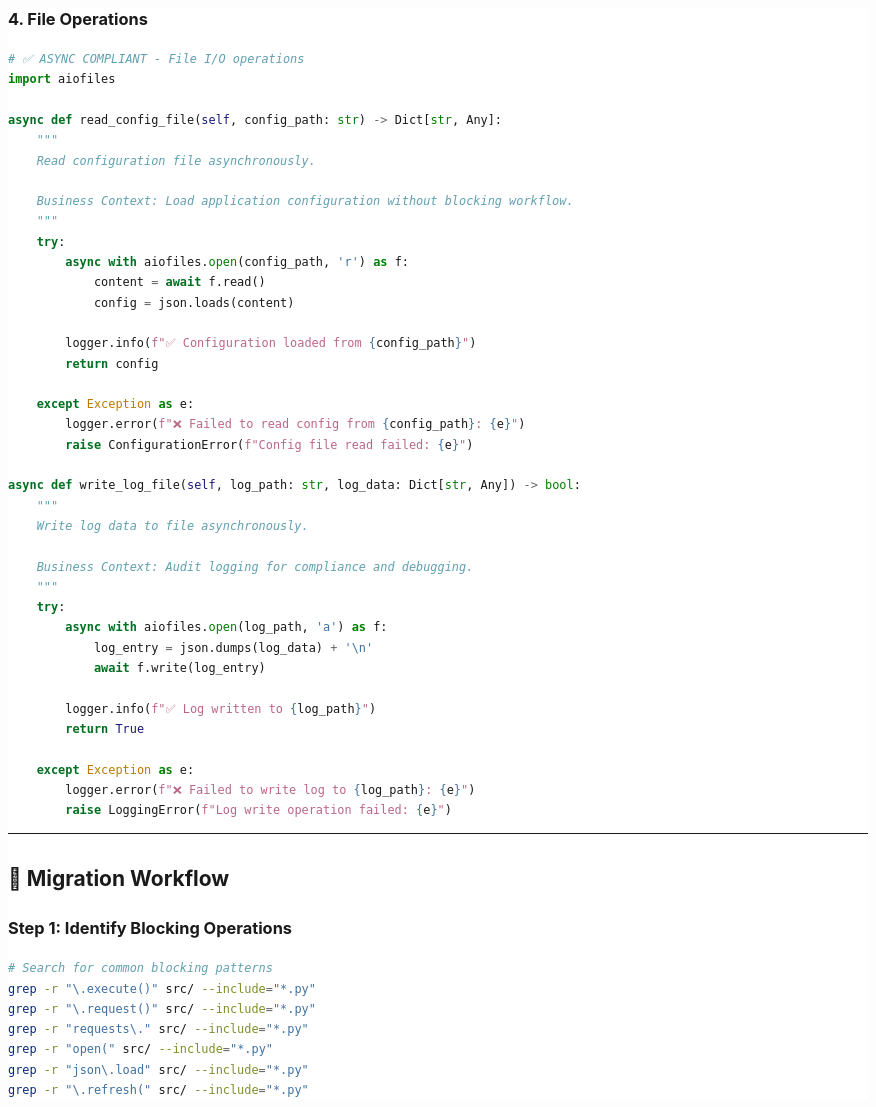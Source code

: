 
### 4. File Operations

```python
# ✅ ASYNC COMPLIANT - File I/O operations
import aiofiles

async def read_config_file(self, config_path: str) -> Dict[str, Any]:
    """
    Read configuration file asynchronously.

    Business Context: Load application configuration without blocking workflow.
    """
    try:
        async with aiofiles.open(config_path, 'r') as f:
            content = await f.read()
            config = json.loads(content)

        logger.info(f"✅ Configuration loaded from {config_path}")
        return config

    except Exception as e:
        logger.error(f"❌ Failed to read config from {config_path}: {e}")
        raise ConfigurationError(f"Config file read failed: {e}")

async def write_log_file(self, log_path: str, log_data: Dict[str, Any]) -> bool:
    """
    Write log data to file asynchronously.

    Business Context: Audit logging for compliance and debugging.
    """
    try:
        async with aiofiles.open(log_path, 'a') as f:
            log_entry = json.dumps(log_data) + '\n'
            await f.write(log_entry)

        logger.info(f"✅ Log written to {log_path}")
        return True

    except Exception as e:
        logger.error(f"❌ Failed to write log to {log_path}: {e}")
        raise LoggingError(f"Log write operation failed: {e}")
```

---

## 🔧 Migration Workflow

### Step 1: Identify Blocking Operations

```bash
# Search for common blocking patterns
grep -r "\.execute()" src/ --include="*.py"
grep -r "\.request()" src/ --include="*.py"
grep -r "requests\." src/ --include="*.py"
grep -r "open(" src/ --include="*.py"
grep -r "json\.load" src/ --include="*.py"
grep -r "\.refresh(" src/ --include="*.py"
```
